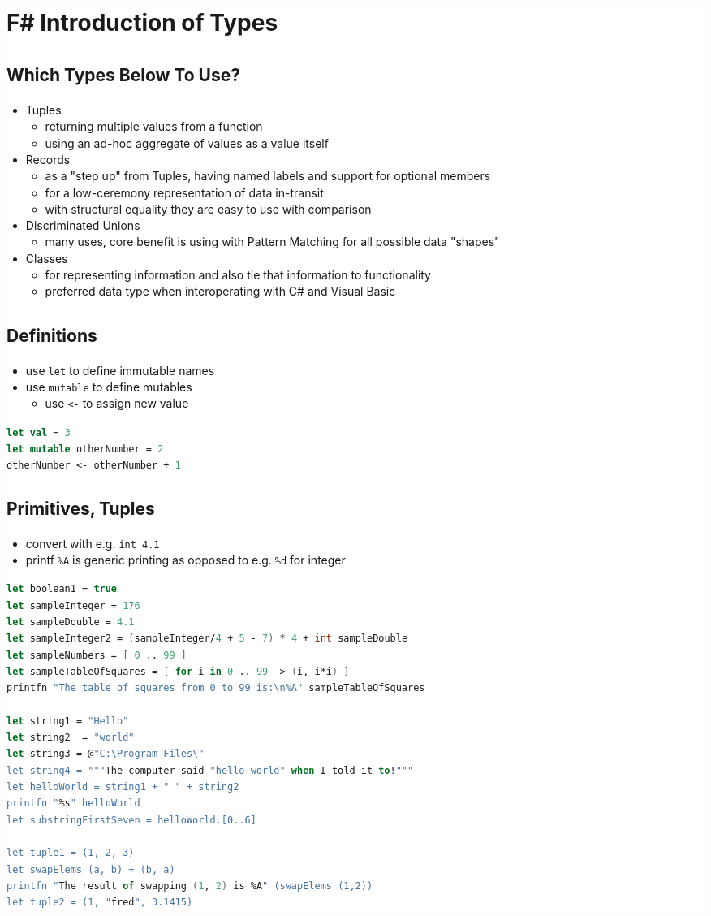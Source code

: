 # F# Introduction of Types

## Which Types Below To Use?

- Tuples
  - returning multiple values from a function
  - using an ad-hoc aggregate of values as a value itself
- Records
  - as a "step up" from Tuples, having named labels and support for optional members
  - for a low-ceremony representation of data in-transit
  - with structural equality they are easy to use with comparison
- Discriminated Unions
  - many uses, core benefit is using with Pattern Matching for all possible data "shapes"
- Classes
  - for representing information and also tie that information to functionality
  - preferred data type when interoperating with C# and Visual Basic

## Definitions

- use `let` to define immutable names
- use `mutable` to define mutables
  - use `<-` to assign new value
```fsharp
let val = 3
let mutable otherNumber = 2
otherNumber <- otherNumber + 1
```

## Primitives, Tuples

- convert with e.g. `int 4.1`
- printf `%A` is generic printing as opposed to e.g. `%d` for integer
```fsharp
let boolean1 = true
let sampleInteger = 176
let sampleDouble = 4.1
let sampleInteger2 = (sampleInteger/4 + 5 - 7) * 4 + int sampleDouble
let sampleNumbers = [ 0 .. 99 ]
let sampleTableOfSquares = [ for i in 0 .. 99 -> (i, i*i) ]
printfn "The table of squares from 0 to 99 is:\n%A" sampleTableOfSquares

let string1 = "Hello"
let string2  = "world"
let string3 = @"C:\Program Files\"
let string4 = """The computer said "hello world" when I told it to!"""
let helloWorld = string1 + " " + string2 
printfn "%s" helloWorld
let substringFirstSeven = helloWorld.[0..6]

let tuple1 = (1, 2, 3)
let swapElems (a, b) = (b, a)
printfn "The result of swapping (1, 2) is %A" (swapElems (1,2))
let tuple2 = (1, "fred", 3.1415)
```
